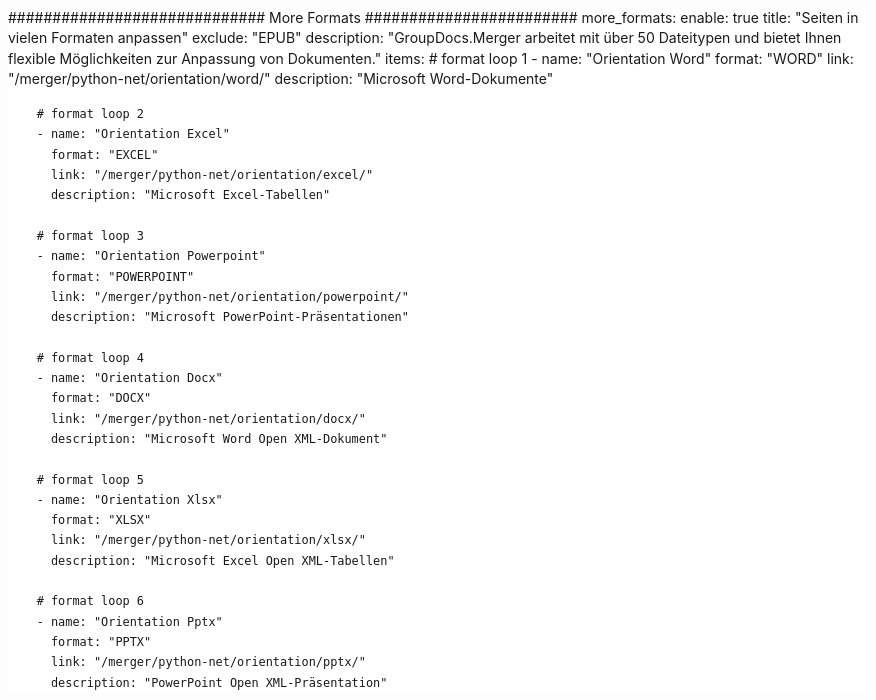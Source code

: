         
          
############################# More Formats ########################
more_formats:
    enable: true
    title: "Seiten in vielen Formaten anpassen"
    exclude: "EPUB"
    description: "GroupDocs.Merger arbeitet mit über 50 Dateitypen und bietet Ihnen flexible Möglichkeiten zur Anpassung von Dokumenten."
    items: 
        # format loop 1
        - name: "Orientation Word"
          format: "WORD"
          link: "/merger/python-net/orientation/word/"
          description: "Microsoft Word-Dokumente"

        # format loop 2
        - name: "Orientation Excel"
          format: "EXCEL"
          link: "/merger/python-net/orientation/excel/"
          description: "Microsoft Excel-Tabellen"

        # format loop 3
        - name: "Orientation Powerpoint"
          format: "POWERPOINT"
          link: "/merger/python-net/orientation/powerpoint/"
          description: "Microsoft PowerPoint-Präsentationen"

        # format loop 4
        - name: "Orientation Docx"
          format: "DOCX"
          link: "/merger/python-net/orientation/docx/"
          description: "Microsoft Word Open XML-Dokument"

        # format loop 5
        - name: "Orientation Xlsx"
          format: "XLSX"
          link: "/merger/python-net/orientation/xlsx/"
          description: "Microsoft Excel Open XML-Tabellen"

        # format loop 6
        - name: "Orientation Pptx"
          format: "PPTX"
          link: "/merger/python-net/orientation/pptx/"
          description: "PowerPoint Open XML-Präsentation"
